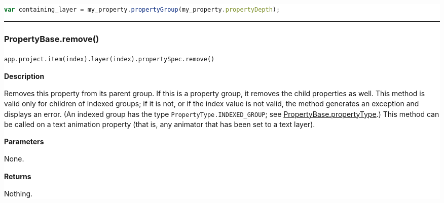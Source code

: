 ```javascript
var containing_layer = my_property.propertyGroup(my_property.propertyDepth);
```

---

<a id="propertybase-remove"></a>

### PropertyBase.remove()

`app.project.item(index).layer(index).propertySpec.remove()`

**Description**

Removes this property from its parent group. If this is a property group, it removes the child properties as well. This method is valid only for children of indexed groups; if it is not, or if the index value is not valid, the method generates an exception and displays an error. (An indexed group has the type `PropertyType.INDEXED_GROUP`; see [PropertyBase.propertyType](#propertybase-propertytype).) This method can be called on a text animation property (that is, any animator that has been set to a text layer).

**Parameters**

None.

**Returns**

Nothing.

